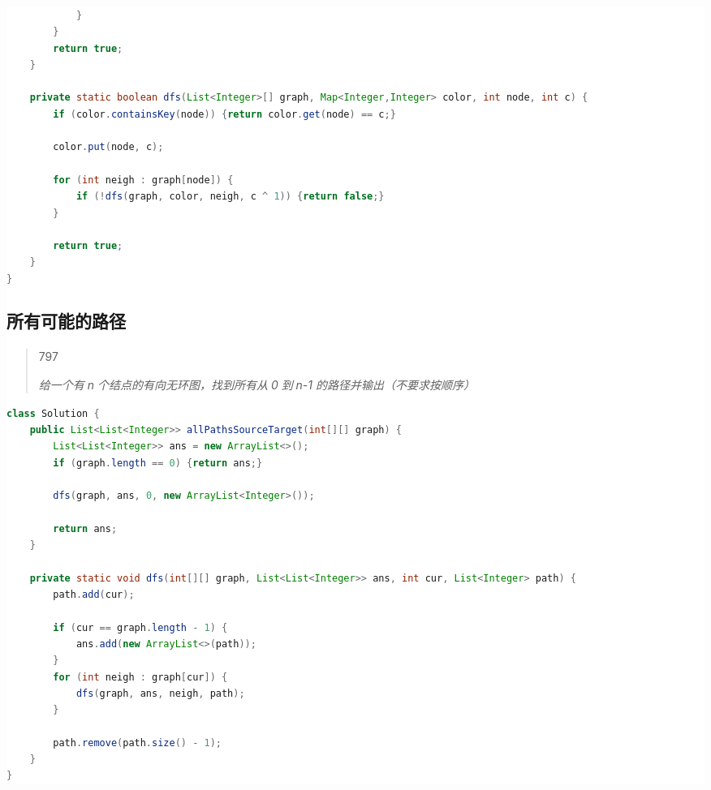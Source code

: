 ```java
            }
        }
        return true;
    }

    private static boolean dfs(List<Integer>[] graph, Map<Integer,Integer> color, int node, int c) {
        if (color.containsKey(node)) {return color.get(node) == c;}
        
        color.put(node, c);

        for (int neigh : graph[node]) {
            if (!dfs(graph, color, neigh, c ^ 1)) {return false;}
        }

        return true;
    }
}
```

## 所有可能的路径

> 797
>
> *给一个有 n 个结点的有向无环图，找到所有从 0 到 n-1 的路径并输出（不要求按顺序）*

```java
class Solution {
    public List<List<Integer>> allPathsSourceTarget(int[][] graph) {
        List<List<Integer>> ans = new ArrayList<>();
        if (graph.length == 0) {return ans;}

        dfs(graph, ans, 0, new ArrayList<Integer>());

        return ans;
    }

    private static void dfs(int[][] graph, List<List<Integer>> ans, int cur, List<Integer> path) {
        path.add(cur);
        
        if (cur == graph.length - 1) {
            ans.add(new ArrayList<>(path));
        }
        for (int neigh : graph[cur]) {
            dfs(graph, ans, neigh, path);
        }
        
        path.remove(path.size() - 1);
    }
}
```
